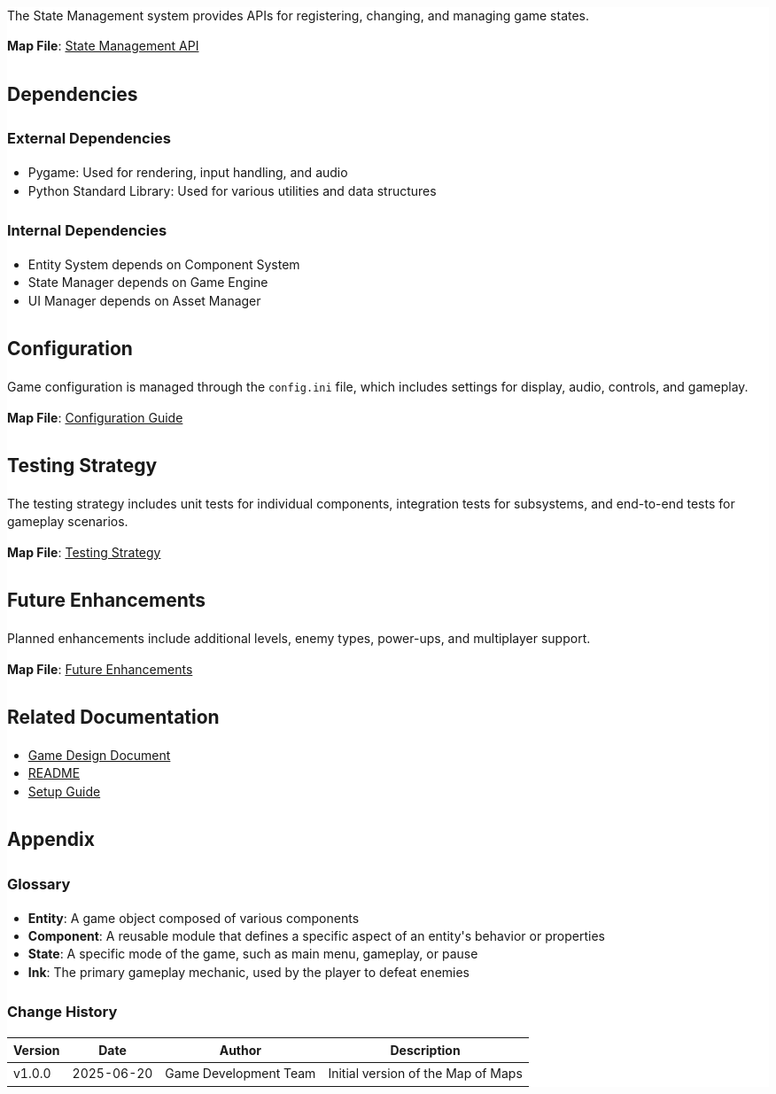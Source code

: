 The State Management system provides APIs for registering, changing, and managing game states.

**Map File**: [State Management API](../docs/api/state-management-api.map.md)

## Dependencies

### External Dependencies

- Pygame: Used for rendering, input handling, and audio
- Python Standard Library: Used for various utilities and data structures

### Internal Dependencies

- Entity System depends on Component System
- State Manager depends on Game Engine
- UI Manager depends on Asset Manager

## Configuration

Game configuration is managed through the `config.ini` file, which includes settings for display, audio, controls, and gameplay.

**Map File**: [Configuration Guide](../docs/config/configuration.map.md)

## Testing Strategy

The testing strategy includes unit tests for individual components, integration tests for subsystems, and end-to-end tests for gameplay scenarios.

**Map File**: [Testing Strategy](../docs/testing/testing-strategy.map.md)

## Future Enhancements

Planned enhancements include additional levels, enemy types, power-ups, and multiplayer support.

**Map File**: [Future Enhancements](../docs/roadmap/future-enhancements.map.md)

## Related Documentation

- [Game Design Document](../game_design_document.md)
- [README](../README.md)
- [Setup Guide](../setup.md)

## Appendix

### Glossary

- **Entity**: A game object composed of various components
- **Component**: A reusable module that defines a specific aspect of an entity's behavior or properties
- **State**: A specific mode of the game, such as main menu, gameplay, or pause
- **Ink**: The primary gameplay mechanic, used by the player to defeat enemies

### Change History

| Version | Date | Author | Description |
|---------|------|--------|-------------|
| v1.0.0 | 2025-06-20 | Game Development Team | Initial version of the Map of Maps |